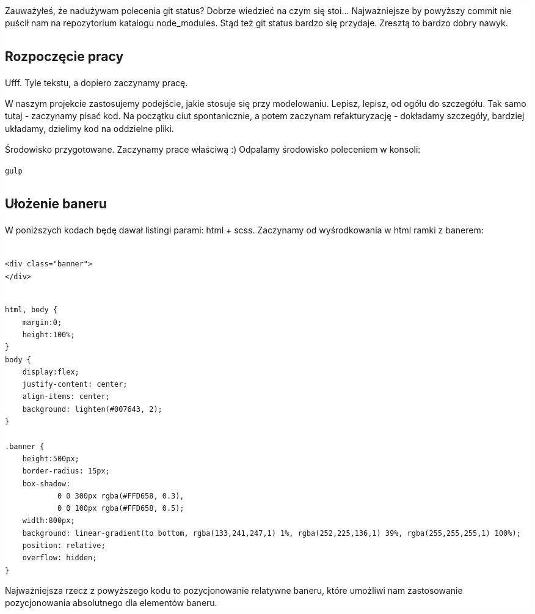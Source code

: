 Zauważyłeś, że nadużywam polecenia git status? Dobrze wiedzieć na czym się stoi...
Najważniejsze by powyższy commit nie puścił nam na repozytorium katalogu node_modules. Stąd też git status bardzo się przydaje. Zresztą to bardzo dobry nawyk.

## Rozpoczęcie pracy
Ufff. Tyle tekstu, a dopiero zaczynamy pracę.

W naszym projekcie zastosujemy podejście, jakie stosuje się przy modelowaniu.
Lepisz, lepisz, od ogółu do szczegółu. Tak samo tutaj - zaczynamy pisać kod. Na początku ciut spontanicznie, a potem zaczynam refakturyzację - dokładamy szczegóły, bardziej układamy, dzielimy kod na oddzielne pliki.

Środowisko przygotowane. Zaczynamy prace właściwą :)
Odpalamy środowisko poleceniem w konsoli:

<pre  class="line-numbers"><code>gulp</code></pre>

## Ułożenie baneru
W poniższych kodach będę dawał listingi parami: html + scss.
Zaczynamy od wyśrodkowania w html ramki z banerem:

<pre  class="line-numbers"><code class="language-html">
&lt;div class="banner">
&lt;/div>
</code></pre>

<pre  class="line-numbers"><code class="language-scss">
html, body {
    margin:0;
    height:100%;
}
body {
    display:flex;
    justify-content: center;
    align-items: center;
    background: lighten(#007643, 2);
}

.banner {
    height:500px;
    border-radius: 15px;
    box-shadow:
            0 0 300px rgba(#FFD658, 0.3),
            0 0 100px rgba(#FFD658, 0.5);
    width:800px;
    background: linear-gradient(to bottom, rgba(133,241,247,1) 1%, rgba(252,225,136,1) 39%, rgba(255,255,255,1) 100%);
    position: relative;
    overflow: hidden;
}
</code></pre>

Najważniejsza rzecz z powyższego kodu to pozycjonowanie relatywne baneru, które umożliwi nam zastosowanie pozycjonowania absolutnego dla elementów baneru.
